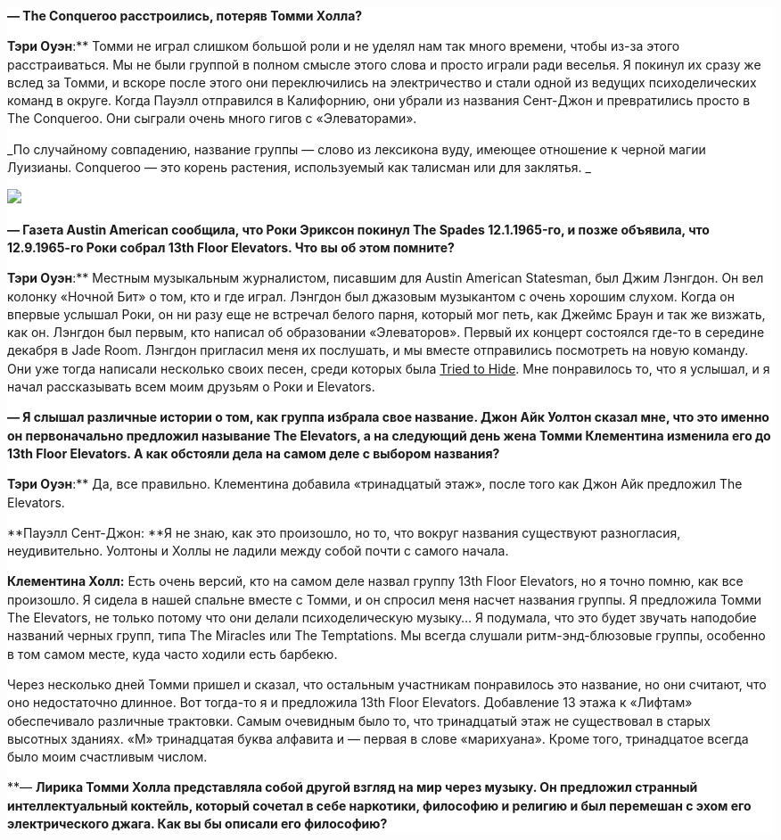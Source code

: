 **— The Conqueroo расстроились, потеряв Томми Холла?**

**Тэри Оуэн**:** Томми не играл слишком большой роли и не уделял нам так много времени, чтобы из-за этого расстраиваться. Мы не были группой в полном смысле этого слова и просто играли ради веселья. Я покинул их сразу же вслед за Томми, и вскоре после этого они переключились на электричество и стали одной из ведущих психоделических команд в округе. Когда Пауэлл отправился в Калифорнию, они убрали из названия Сент-Джон и превратились просто в The Conqueroo. Они сыграли очень много гигов с «Элеваторами». 

_По случайному совпадению, название группы — слово из лексикона вуду, имеющее отношение к черной магии Луизианы. Conqueroo — это корень растения, используемый как талисман или для заклятья. _

_![](https://assets.discours.io/unsafe/900x/production/image/c2fe9850-a54d-11e8-bfc7-9b5979ddfe3f.jpeg)_

**— Газета Austin American сообщила, что Роки Эриксон покинул The Spades 12.1.1965-го, и позже объявила, что 12.9.1965-го Роки собрал 13th Floor Elevators. Что вы об этом помните?**

**Тэри Оуэн**:** Местным музыкальным журналистом, писавшим для Austin American Statesman, был Джим Лэнгдон. Он вел колонку «Ночной Бит» о том, кто и где играл. Лэнгдон был джазовым музыкантом с очень хорошим слухом. Когда он впервые услышал Роки, он ни разу еще не встречал белого парня, который мог петь, как Джеймс Браун и так же визжать, как он. Лэнгдон был первым, кто написал об образовании «Элеваторов». Первый их концерт состоялся где-то в середине декабря в Jade Room. Лэнгдон пригласил меня их послушать, и мы вместе отправились посмотреть на новую команду. Они уже тогда написали несколько своих песен, среди которых была [Tried to Hide](https://playvk.com/song/13th+Floor+Elevators/Tried+to+Hide/). Мне понравилось то, что я услышал, и я начал рассказывать всем моим друзьям о Роки и Elevators. 

**— Я слышал различные истории о том, как группа избрала свое название. Джон Айк Уолтон сказал мне, что это именно он первоначально предложил называние The Elevators, а на следующий день жена Томми Клементина изменила его до 13th Floor Elevators. А как обстояли дела на самом деле с выбором названия?**

**Тэри Оуэн**:** Да, все правильно. Клементина добавила «тринадцатый этаж», после того как Джон Айк предложил The Elevators. 

**Пауэлл Сент-Джон: **Я не знаю, как это произошло, но то, что вокруг названия существуют разногласия, неудивительно. Уолтоны и Холлы не ладили между собой почти с самого начала. 

**Клементина Холл:** Есть очень версий, кто на самом деле назвал группу 13th Floor Elevators, но я точно помню, как все произошло. Я сидела в нашей спальне вместе с Томми, и он спросил меня насчет названия группы. Я предложила Томми The Elevators, не только потому что они делали психоделическую музыку… Я подумала, что это будет звучать наподобие названий черных групп, типа The Miracles или The Temptations. Мы всегда слушали ритм-энд-блюзовые группы, особенно в том самом месте, куда часто ходили есть барбекю. 

Через несколько дней Томми пришел и сказал, что остальным участникам понравилось это название, но они считают, что оно недостаточно длинное. Вот тогда-то я и предложила 13th Floor Elevators. Добавление 13 этажа к «Лифтам» обеспечивало различные трактовки. Самым очевидным было то, что тринадцатый этаж не существовал в старых высотных зданиях. «М» тринадцатая буква алфавита и — первая в слове «марихуана». Кроме того, тринадцатое всегда было моим счастливым числом. 

**— **Лирика Томми Холла представляла собой другой взгляд на мир через музыку. Он предложил странный интеллектуальный коктейль, который сочетал в себе наркотики, философию и религию и был перемешан с эхом его электрического джага. Как вы бы описали его философию?**
